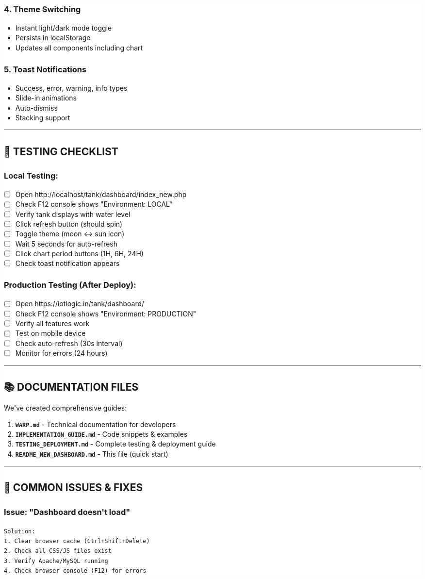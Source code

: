 ### 4. **Theme Switching**
- Instant light/dark mode toggle
- Persists in localStorage
- Updates all components including chart

### 5. **Toast Notifications**
- Success, error, warning, info types
- Slide-in animations
- Auto-dismiss
- Stacking support

---

## 🧪 TESTING CHECKLIST

### Local Testing:
- [ ] Open http://localhost/tank/dashboard/index_new.php
- [ ] Check F12 console shows "Environment: LOCAL"
- [ ] Verify tank displays with water level
- [ ] Click refresh button (should spin)
- [ ] Toggle theme (moon ↔ sun icon)
- [ ] Wait 5 seconds for auto-refresh
- [ ] Click chart period buttons (1H, 6H, 24H)
- [ ] Check toast notification appears

### Production Testing (After Deploy):
- [ ] Open https://iotlogic.in/tank/dashboard/
- [ ] Check F12 console shows "Environment: PRODUCTION"
- [ ] Verify all features work
- [ ] Test on mobile device
- [ ] Check auto-refresh (30s interval)
- [ ] Monitor for errors (24 hours)

---

## 📚 DOCUMENTATION FILES

We've created comprehensive guides:

1. **`WARP.md`** - Technical documentation for developers
2. **`IMPLEMENTATION_GUIDE.md`** - Code snippets & examples
3. **`TESTING_DEPLOYMENT.md`** - Complete testing & deployment guide
4. **`README_NEW_DASHBOARD.md`** - This file (quick start)

---

## 🐛 COMMON ISSUES & FIXES

### Issue: "Dashboard doesn't load"
```
Solution:
1. Clear browser cache (Ctrl+Shift+Delete)
2. Check all CSS/JS files exist
3. Verify Apache/MySQL running
4. Check browser console (F12) for errors
```
